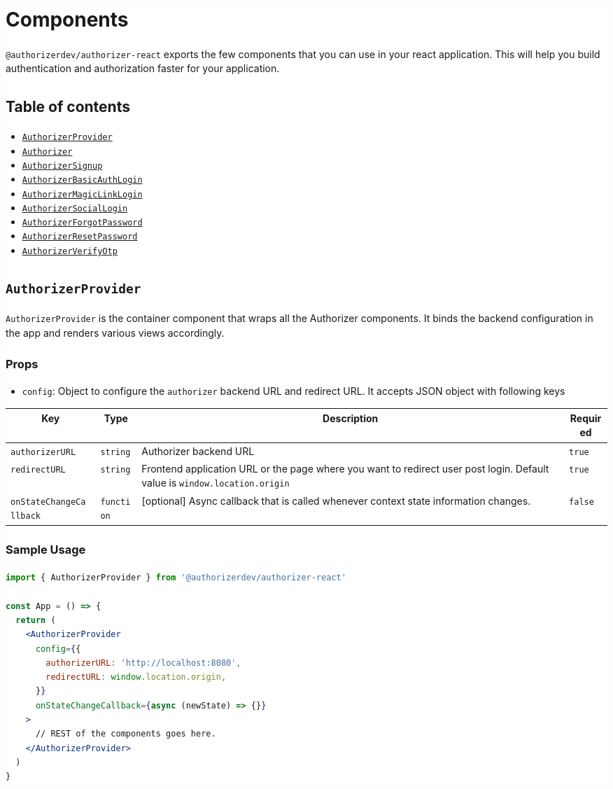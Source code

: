 # Components

`@authorizerdev/authorizer-react` exports the few components that you can use in your react application. This will help you build authentication and authorization faster for your application.

## Table of contents

- [`AuthorizerProvider`](#authorizerprovider)
- [`Authorizer`](#authorizer)
- [`AuthorizerSignup`](#authorizersignup)
- [`AuthorizerBasicAuthLogin`](#authorizerbasicauthlogin)
- [`AuthorizerMagicLinkLogin`](#authorizermagiclinklogin)
- [`AuthorizerSocialLogin`](#authorizersociallogin)
- [`AuthorizerForgotPassword`](#authorizerforgotpassword)
- [`AuthorizerResetPassword`](#authorizerresetpassword)
- [`AuthorizerVerifyOtp`](#authorizerverifyotp)

## `AuthorizerProvider`

`AuthorizerProvider` is the container component that wraps all the Authorizer components. It binds the backend configuration in the app and renders various views accordingly.

### Props

- `config`: Object to configure the `authorizer` backend URL and redirect URL. It accepts JSON object with following keys

| Key                     | Type       | Description                                                                                                                | Required |
| ----------------------- | ---------- | -------------------------------------------------------------------------------------------------------------------------- | -------- |
| `authorizerURL`         | `string`   | Authorizer backend URL                                                                                                     | `true`   |
| `redirectURL`           | `string`   | Frontend application URL or the page where you want to redirect user post login. Default value is `window.location.origin` | `true`   |
| `onStateChangeCallback` | `function` | [optional] Async callback that is called whenever context state information changes.                                       | `false`  |

### Sample Usage

```jsx
import { AuthorizerProvider } from '@authorizerdev/authorizer-react'

const App = () => {
  return (
    <AuthorizerProvider
      config={{
        authorizerURL: 'http://localhost:8080',
        redirectURL: window.location.origin,
      }}
      onStateChangeCallback={async (newState) => {}}
    >
      // REST of the components goes here.
    </AuthorizerProvider>
  )
}
```
